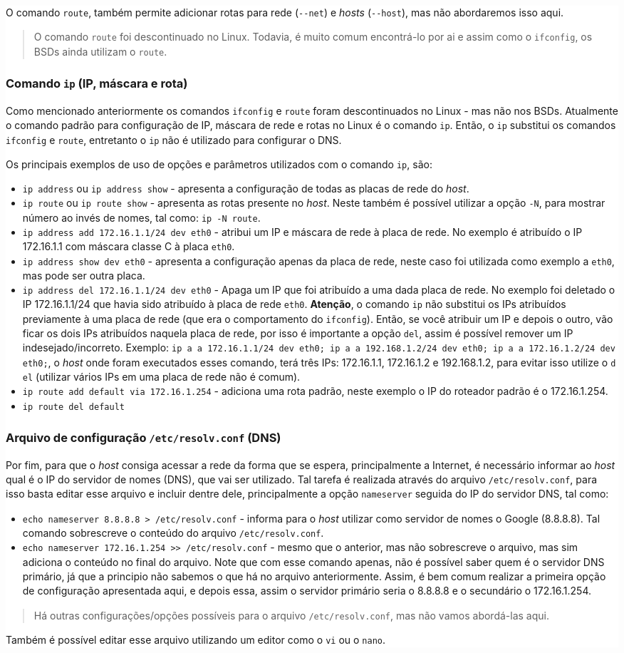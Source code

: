 O comando ``route``, também permite adicionar rotas para rede (``--net``) e *hosts* (``--host``), mas não abordaremos isso aqui.

> O comando ``route`` foi descontinuado no Linux. Todavia, é muito comum encontrá-lo por ai e assim como o ``ifconfig``, os BSDs ainda utilizam o ``route``.

### Comando ``ip`` (IP, máscara e rota)

Como mencionado anteriormente os comandos ``ifconfig`` e ``route`` foram descontinuados no Linux - mas não nos BSDs. Atualmente o comando padrão para configuração de IP, máscara de rede e rotas no Linux é o comando ``ip``. Então, o ``ip`` substitui os comandos ``ifconfig`` e ``route``, entretanto o ``ip`` não é utilizado para configurar o DNS.

Os principais exemplos de uso de opções e parâmetros utilizados com o comando ``ip``, são:
* ``ip address`` ou ``ip address show`` - apresenta a configuração de todas as placas de rede do *host*.
* ``ip route`` ou ``ip route show`` - apresenta as rotas presente no *host*. Neste também é possível utilizar a opção ``-N``, para mostrar número ao invés de nomes, tal como: ``ip -N route``.
* ``ip address add 172.16.1.1/24 dev eth0`` - atribui um IP e máscara de rede à placa de rede. No exemplo é atribuído o IP 172.16.1.1 com máscara classe C à placa ``eth0``.
* ``ip address show dev eth0`` - apresenta a configuração apenas da placa de rede, neste caso foi utilizada como exemplo a ``eth0``, mas pode ser outra placa.
* ``ip address del 172.16.1.1/24 dev eth0`` - Apaga um IP que foi atribuído a uma dada placa de rede. No exemplo foi deletado o IP 172.16.1.1/24 que havia sido atribuído à placa de rede ``eth0``. **Atenção**, o comando ``ip`` não substitui os IPs atribuídos previamente à uma placa de rede (que era o comportamento do ``ifconfig``). Então, se você atribuir um IP e depois o outro, vão ficar os dois IPs atribuídos naquela placa de rede, por isso é importante a opção ``del``, assim é possível remover um IP indesejado/incorreto. Exemplo: ``ip a a 172.16.1.1/24 dev eth0; ip a a 192.168.1.2/24 dev eth0; ip a a 172.16.1.2/24 dev eth0;``, o *host* onde foram executados esses comando, terá três IPs: 172.16.1.1, 172.16.1.2 e 192.168.1.2, para evitar isso utilize o ``del`` (utilizar vários IPs em uma placa de rede não é comum).
* ``ip route add default via 172.16.1.254`` - adiciona uma rota padrão, neste exemplo o IP do roteador padrão é o 172.16.1.254.
* ``ip route del default``

### Arquivo de configuração ``/etc/resolv.conf`` (DNS)

Por fim, para que o *host* consiga acessar a rede da forma que se espera, principalmente a Internet, é necessário informar ao *host* qual é o IP do servidor de nomes (DNS), que vai ser utilizado. Tal tarefa é realizada através do arquivo ``/etc/resolv.conf``, para isso basta editar esse arquivo e incluir dentre dele, principalmente a opção ``nameserver`` seguida do IP do servidor DNS, tal como:

* ``echo nameserver 8.8.8.8 > /etc/resolv.conf`` - informa para o *host* utilizar como servidor de nomes o Google (8.8.8.8). Tal comando sobrescreve o conteúdo do arquivo ``/etc/resolv.conf``.
* ``echo nameserver 172.16.1.254 >> /etc/resolv.conf`` - mesmo que o anterior, mas não sobrescreve o arquivo, mas sim adiciona o conteúdo no final do arquivo. Note que com esse comando apenas, não é possível saber quem é o servidor DNS primário, já que a principio não sabemos o que há no arquivo anteriormente. Assim, é bem comum realizar a primeira opção de configuração apresentada aqui, e depois essa, assim o servidor primário seria o 8.8.8.8 e o secundário o 172.16.1.254.

> Há outras configurações/opções possíveis para o arquivo ``/etc/resolv.conf``, mas não vamos abordá-las aqui.

Também é possível editar esse arquivo utilizando um editor como o ``vi`` ou o ``nano``.
